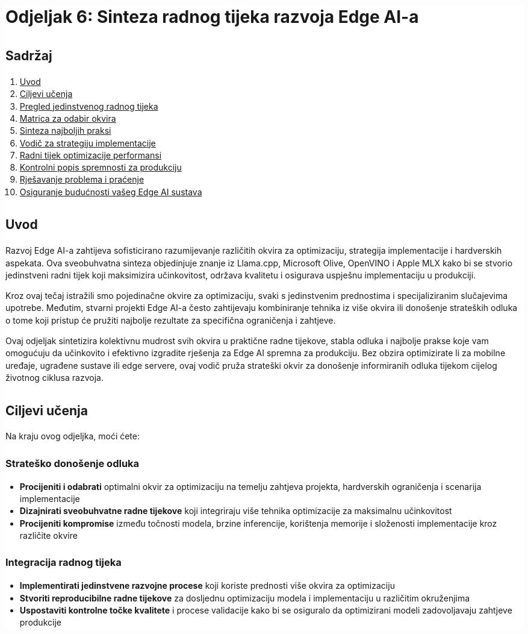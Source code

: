 
# Odjeljak 6: Sinteza radnog tijeka razvoja Edge AI-a

## Sadržaj
1. [Uvod](../../../Module04)
2. [Ciljevi učenja](../../../Module04)
3. [Pregled jedinstvenog radnog tijeka](../../../Module04)
4. [Matrica za odabir okvira](../../../Module04)
5. [Sinteza najboljih praksi](../../../Module04)
6. [Vodič za strategiju implementacije](../../../Module04)
7. [Radni tijek optimizacije performansi](../../../Module04)
8. [Kontrolni popis spremnosti za produkciju](../../../Module04)
9. [Rješavanje problema i praćenje](../../../Module04)
10. [Osiguranje budućnosti vašeg Edge AI sustava](../../../Module04)

## Uvod

Razvoj Edge AI-a zahtijeva sofisticirano razumijevanje različitih okvira za optimizaciju, strategija implementacije i hardverskih aspekata. Ova sveobuhvatna sinteza objedinjuje znanje iz Llama.cpp, Microsoft Olive, OpenVINO i Apple MLX kako bi se stvorio jedinstveni radni tijek koji maksimizira učinkovitost, održava kvalitetu i osigurava uspješnu implementaciju u produkciji.

Kroz ovaj tečaj istražili smo pojedinačne okvire za optimizaciju, svaki s jedinstvenim prednostima i specijaliziranim slučajevima upotrebe. Međutim, stvarni projekti Edge AI-a često zahtijevaju kombiniranje tehnika iz više okvira ili donošenje strateških odluka o tome koji pristup će pružiti najbolje rezultate za specifična ograničenja i zahtjeve.

Ovaj odjeljak sintetizira kolektivnu mudrost svih okvira u praktične radne tijekove, stabla odluka i najbolje prakse koje vam omogućuju da učinkovito i efektivno izgradite rješenja za Edge AI spremna za produkciju. Bez obzira optimizirate li za mobilne uređaje, ugrađene sustave ili edge servere, ovaj vodič pruža strateški okvir za donošenje informiranih odluka tijekom cijelog životnog ciklusa razvoja.

## Ciljevi učenja

Na kraju ovog odjeljka, moći ćete:

### Strateško donošenje odluka
- **Procijeniti i odabrati** optimalni okvir za optimizaciju na temelju zahtjeva projekta, hardverskih ograničenja i scenarija implementacije
- **Dizajnirati sveobuhvatne radne tijekove** koji integriraju više tehnika optimizacije za maksimalnu učinkovitost
- **Procijeniti kompromise** između točnosti modela, brzine inferencije, korištenja memorije i složenosti implementacije kroz različite okvire

### Integracija radnog tijeka
- **Implementirati jedinstvene razvojne procese** koji koriste prednosti više okvira za optimizaciju
- **Stvoriti reproducibilne radne tijekove** za dosljednu optimizaciju modela i implementaciju u različitim okruženjima
- **Uspostaviti kontrolne točke kvalitete** i procese validacije kako bi se osiguralo da optimizirani modeli zadovoljavaju zahtjeve produkcije
